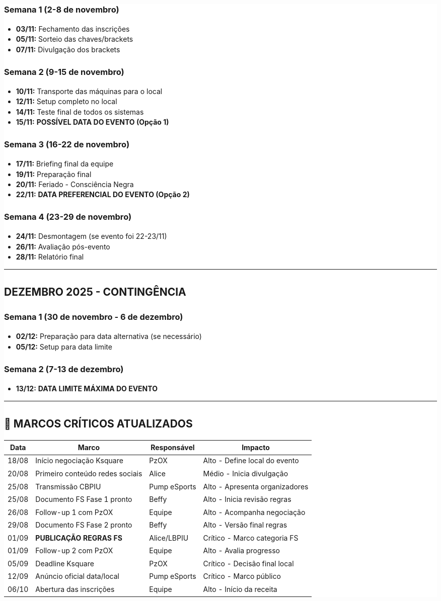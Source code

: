### Semana 1 (2-8 de novembro)

- **03/11:** Fechamento das inscrições
- **05/11:** Sorteio das chaves/brackets
- **07/11:** Divulgação dos brackets

### Semana 2 (9-15 de novembro)

- **10/11:** Transporte das máquinas para o local
- **12/11:** Setup completo no local
- **14/11:** Teste final de todos os sistemas
- **15/11:** **POSSÍVEL DATA DO EVENTO (Opção 1)**

### Semana 3 (16-22 de novembro)

- **17/11:** Briefing final da equipe
- **19/11:** Preparação final
- **20/11:** Feriado - Consciência Negra
- **22/11:** **DATA PREFERENCIAL DO EVENTO (Opção 2)**

### Semana 4 (23-29 de novembro)

- **24/11:** Desmontagem (se evento foi 22-23/11)
- **26/11:** Avaliação pós-evento
- **28/11:** Relatório final

---

## DEZEMBRO 2025 - CONTINGÊNCIA

### Semana 1 (30 de novembro - 6 de dezembro)

- **02/12:** Preparação para data alternativa (se necessário)
- **05/12:** Setup para data limite

### Semana 2 (7-13 de dezembro)

- **13/12:** **DATA LIMITE MÁXIMA DO EVENTO**

---

## 🚨 MARCOS CRÍTICOS ATUALIZADOS

| Data  | Marco                           | Responsável | Impacto                             |
| ----- | ------------------------------- | ----------- | ----------------------------------- |
| 18/08 | Início negociação Ksquare       | PzOX      | Alto - Define local do evento       |
| 20/08 | Primeiro conteúdo redes sociais  | Alice       | Médio - Inicia divulgação           |
| 25/08 | Transmissão CBPIU               | Pump eSports| Alto - Apresenta organizadores      |
| 25/08 | Documento FS Fase 1 pronto      | Beffy       | Alto - Inicia revisão regras        |
| 26/08 | Follow-up 1 com PzOX          | Equipe      | Alto - Acompanha negociação         |
| 29/08 | Documento FS Fase 2 pronto      | Beffy       | Alto - Versão final regras          |
| 01/09 | **PUBLICAÇÃO REGRAS FS**        | Alice/LBPIU | Crítico - Marco categoria FS        |
| 01/09 | Follow-up 2 com PzOX          | Equipe      | Alto - Avalia progresso             |
| 05/09 | Deadline Ksquare                | PzOX      | Crítico - Decisão final local      |
| 12/09 | Anúncio oficial data/local      | Pump eSports| Crítico - Marco público            |
| 06/10 | Abertura das inscrições         | Equipe      | Alto - Início da receita            |